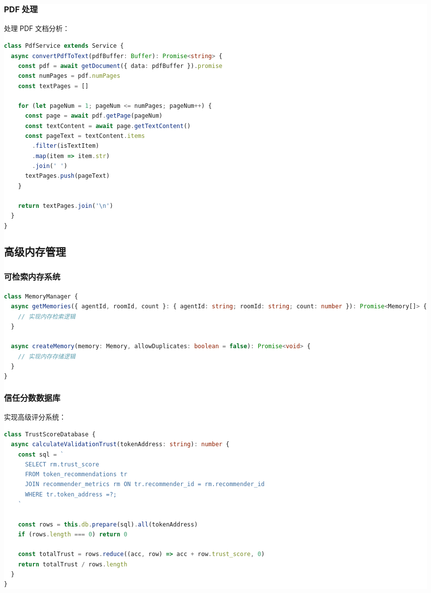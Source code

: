 
### PDF 处理

处理 PDF 文档分析：

```typescript
class PdfService extends Service {
  async convertPdfToText(pdfBuffer: Buffer): Promise<string> {
    const pdf = await getDocument({ data: pdfBuffer }).promise
    const numPages = pdf.numPages
    const textPages = []

    for (let pageNum = 1; pageNum <= numPages; pageNum++) {
      const page = await pdf.getPage(pageNum)
      const textContent = await page.getTextContent()
      const pageText = textContent.items
        .filter(isTextItem)
        .map(item => item.str)
        .join(' ')
      textPages.push(pageText)
    }

    return textPages.join('\n')
  }
}
```

## 高级内存管理

### 可检索内存系统

```typescript
class MemoryManager {
  async getMemories({ agentId, roomId, count }: { agentId: string; roomId: string; count: number }): Promise<Memory[]> {
    // 实现内存检索逻辑
  }

  async createMemory(memory: Memory, allowDuplicates: boolean = false): Promise<void> {
    // 实现内存存储逻辑
  }
}
```

### 信任分数数据库

实现高级评分系统：

```typescript
class TrustScoreDatabase {
  async calculateValidationTrust(tokenAddress: string): number {
    const sql = `
      SELECT rm.trust_score
      FROM token_recommendations tr
      JOIN recommender_metrics rm ON tr.recommender_id = rm.recommender_id
      WHERE tr.token_address =?;
    `

    const rows = this.db.prepare(sql).all(tokenAddress)
    if (rows.length === 0) return 0

    const totalTrust = rows.reduce((acc, row) => acc + row.trust_score, 0)
    return totalTrust / rows.length
  }
}
```